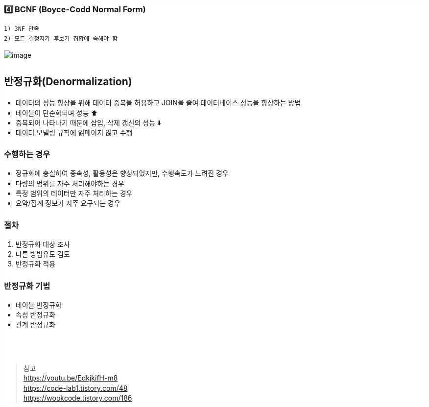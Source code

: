 
### 4️⃣ BCNF (Boyce-Codd Normal Form)
```
1) 3NF 만족 
2) 모든 결정자가 후보키 집합에 속해야 함 
```
<img width="1021" alt="image" src="https://user-images.githubusercontent.com/63537847/229425173-ed9cdb4e-a32d-4e38-8442-7a679002219e.png">


</br>

## 반정규화(Denormalization)
- 데이터의 성능 향상을 위해 데이터 중복을 허용하고 JOIN을 줄여 데이터베이스 성능을 향상하는 방법 
- 테이블이 단순화되며 성능 ⬆️ 
- 중복되어 나타나기 때문에 삽입, 삭제 갱신의 성능 ⬇️
- 데이터 모델링 규칙에 얽메이지 않고 수행 

### 수행하는 경우 
- 정규화에 충실하여 종속성, 활용성은 향상되었지만, 수행속도가 느려진 경우
- 다량의 범위를 자주 처리해야하는 경우
- 특정 범위의 데이터만 자주 처리하는 경우
- 요약/집계 정보가 자주 요구되는 경우

### 절차 
1. 반정규화 대상 조사 
2. 다른 방법유도 검토 
3. 반정규화 적용 

### 반정규화 기법
- 테이블 반정규화 
- 속성 반정규화 
- 관계 반정규화 


</br>
</br>

> 참고             
> https://youtu.be/EdkjkifH-m8                 
> https://code-lab1.tistory.com/48                               
> https://wookcode.tistory.com/186
